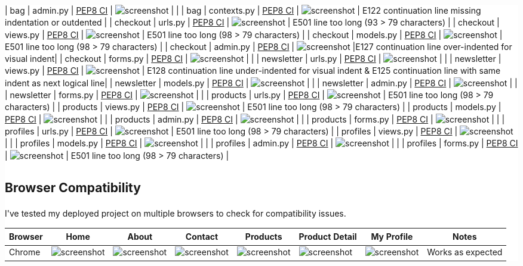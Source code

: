| bag | admin.py | [PEP8 CI](https://pep8ci.herokuapp.com/https://raw.githubusercontent.com/roc-11/football-crazy-pp5/main/bag/admin.py) | ![screenshot](documentation/validation/13.png) | |
| bag | contexts.py | [PEP8 CI](https://pep8ci.herokuapp.com/https://raw.githubusercontent.com/roc-11/football-crazy-pp5/main/bag/contexts.py) | ![screenshot](documentation/validation/14.png) | E122 continuation line missing indentation or outdented |
| checkout | urls.py | [PEP8 CI](https://pep8ci.herokuapp.com/https://raw.githubusercontent.com/roc-11/football-crazy-pp5/main/checkout/urls.py) | ![screenshot](documentation/validation/15.png) | E501 line too long (93 > 79 characters) |
| checkout | views.py | [PEP8 CI](https://pep8ci.herokuapp.com/https://raw.githubusercontent.com/roc-11/football-crazy-pp5/main/checkout/views.py) | ![screenshot](documentation/validation/16.png) | E501 line too long (98 > 79 characters) |
| checkout | models.py | [PEP8 CI](https://pep8ci.herokuapp.com/https://raw.githubusercontent.com/roc-11/football-crazy-pp5/main/checkout/models.py) | ![screenshot](documentation/validation/17.png) | E501 line too long (98 > 79 characters) |
| checkout | admin.py | [PEP8 CI](https://pep8ci.herokuapp.com/https://raw.githubusercontent.com/roc-11/football-crazy-pp5/main/checkout/admin.py) | ![screenshot](documentation/validation/18.png) |E127 continuation line over-indented for visual indent|
| checkout | forms.py | [PEP8 CI](https://pep8ci.herokuapp.com/https://raw.githubusercontent.com/roc-11/football-crazy-pp5/main/checkout/forms.py) | ![screenshot](documentation/validation/19.png) | |
| newsletter | urls.py | [PEP8 CI](https://pep8ci.herokuapp.com/https://raw.githubusercontent.com/roc-11/football-crazy-pp5/main/newsletter/urls.py) | ![screenshot](documentation/validation/20.png) | |
| newsletter | views.py | [PEP8 CI](https://pep8ci.herokuapp.com/https://raw.githubusercontent.com/roc-11/football-crazy-pp5/main/newsletter/views.py) | ![screenshot](documentation/validation/21.png) | E128 continuation line under-indented for visual indent & E125 continuation line with same indent as next logical line|
| newsletter | models.py | [PEP8 CI](https://pep8ci.herokuapp.com/https://raw.githubusercontent.com/roc-11/football-crazy-pp5/main/newsletter/models.py) | ![screenshot](documentation/validation/22.png) | |
| newsletter | admin.py | [PEP8 CI](https://pep8ci.herokuapp.com/https://raw.githubusercontent.com/roc-11/football-crazy-pp5/main/newsletter/admin.py) | ![screenshot](documentation/validation/23.png) | |
| newsletter | forms.py | [PEP8 CI](https://pep8ci.herokuapp.com/https://raw.githubusercontent.com/roc-11/football-crazy-pp5/main/newsletter/forms.py) | ![screenshot](documentation/validation/24.png) | |
| products | urls.py | [PEP8 CI](https://pep8ci.herokuapp.com/https://raw.githubusercontent.com/roc-11/football-crazy-pp5/main/products/urls.py) | ![screenshot](documentation/validation/25.png) | E501 line too long (98 > 79 characters) |
| products | views.py | [PEP8 CI](https://pep8ci.herokuapp.com/https://raw.githubusercontent.com/roc-11/football-crazy-pp5/main/products/views.py) | ![screenshot](documentation/validation/26.png) | E501 line too long (98 > 79 characters) |
| products | models.py | [PEP8 CI](https://pep8ci.herokuapp.com/https://raw.githubusercontent.com/roc-11/football-crazy-pp5/main/products/models.py) | ![screenshot](documentation/validation/27.png) | |
| products | admin.py | [PEP8 CI](https://pep8ci.herokuapp.com/https://raw.githubusercontent.com/roc-11/football-crazy-pp5/main/products/admin.py) | ![screenshot](documentation/validation/28.png) | |
| products | forms.py | [PEP8 CI](https://pep8ci.herokuapp.com/https://raw.githubusercontent.com/roc-11/football-crazy-pp5/main/products/forms.py) | ![screenshot](documentation/validation/29.png) | |
| profiles | urls.py | [PEP8 CI](https://pep8ci.herokuapp.com/https://raw.githubusercontent.com/roc-11/football-crazy-pp5/main/profiles/urls.py) | ![screenshot](documentation/validation/30.png) | E501 line too long (98 > 79 characters) |
| profiles | views.py | [PEP8 CI](https://pep8ci.herokuapp.com/https://raw.githubusercontent.com/roc-11/football-crazy-pp5/main/profiles/views.py) | ![screenshot](documentation/validation/31.png) |  |
| profiles | models.py | [PEP8 CI](https://pep8ci.herokuapp.com/https://raw.githubusercontent.com/roc-11/football-crazy-pp5/main/profiles/models.py) | ![screenshot](documentation/validation/32.png) | |
| profiles | admin.py | [PEP8 CI](https://pep8ci.herokuapp.com/https://raw.githubusercontent.com/roc-11/football-crazy-pp5/main/profiles/admin.py) | ![screenshot](documentation/validation/33.png) | |
| profiles | forms.py | [PEP8 CI](https://pep8ci.herokuapp.com/https://raw.githubusercontent.com/roc-11/football-crazy-pp5/main/profiles/forms.py) | ![screenshot](documentation/validation/34.png) | E501 line too long (98 > 79 characters) |


## Browser Compatibility

I've tested my deployed project on multiple browsers to check for compatibility issues.

| Browser | Home | About | Contact | Products | Product Detail | My Profile |Notes |
| --- | --- | --- | --- | --- | --- | --- | --- |
| Chrome | ![screenshot](documentation/browsers/browser-chrome-home.png) | ![screenshot](documentation/browsers/browser-chrome-about.png) | ![screenshot](documentation/browsers/browser-chrome-contact.png) | ![screenshot](documentation/browsers/browser-chrome-products.png) | ![screenshot](documentation/browsers/browser-chrome-product-detail.png) | ![screenshot](documentation/browsers/browser-chrome-profile.png) |Works as expected |